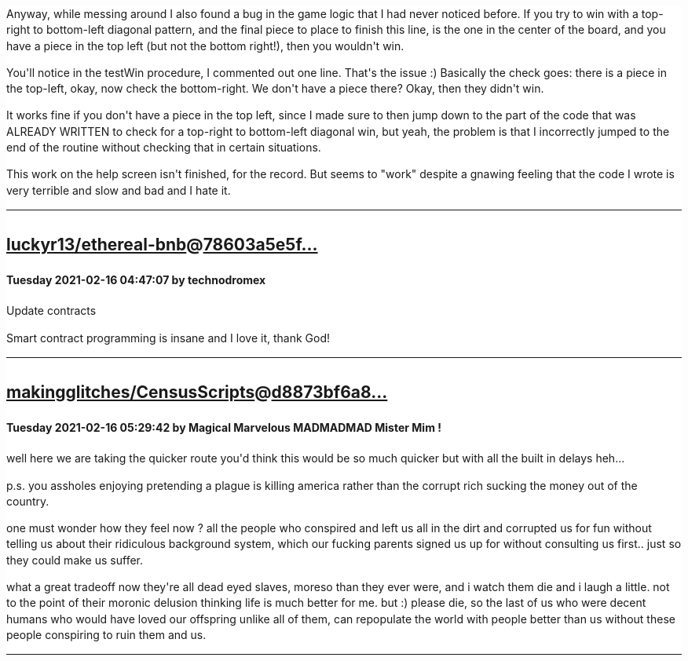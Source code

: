 Anyway, while messing around I also found a bug in the game logic that I
had never noticed before. If you try to win with a top-right to
bottom-left diagonal pattern, and the final piece to place to finish
this line, is the one in the center of the board, and you have a piece
in the top left (but not the bottom right!), then you wouldn't win.

You'll notice in the testWin procedure, I commented out one line. That's
the issue :) Basically the check goes: there is a piece in the top-left,
okay, now check the bottom-right. We don't have a piece there? Okay,
then they didn't win.

It works fine if you don't have a piece in the top left, since I made
sure to then jump down to the part of the code that was ALREADY WRITTEN
to check for a top-right to bottom-left diagonal win, but yeah, the
problem is that I incorrectly jumped to the end of the routine without
checking that in certain situations.

This work on the help screen isn't finished, for the record. But seems
to "work" despite a gnawing feeling that the code I wrote is very
terrible and slow and bad and I hate it.

---
## [luckyr13/ethereal-bnb](https://github.com/luckyr13/ethereal-bnb)@[78603a5e5f...](https://github.com/luckyr13/ethereal-bnb/commit/78603a5e5f354cc77febbc4c583c130627fef8f1)
#### Tuesday 2021-02-16 04:47:07 by technodromex

Update contracts

Smart contract programming is insane and I love it, thank God!

---
## [makingglitches/CensusScripts](https://github.com/makingglitches/CensusScripts)@[d8873bf6a8...](https://github.com/makingglitches/CensusScripts/commit/d8873bf6a8ac0f13f467fd9625d5e227961014de)
#### Tuesday 2021-02-16 05:29:42 by Magical Marvelous MADMADMAD Mister Mim !

well here we are taking the quicker route you'd think this would be so much quicker but with all the built in delays heh...

p.s. you assholes enjoying pretending a plague is killing america rather than the corrupt rich sucking the money out of the country.

one must wonder how they feel now ?
all the people who conspired and left us all in the dirt and corrupted us for fun without telling us about their ridiculous background system, which our fucking parents signed us up for without consulting us first.. just so they could make us suffer.

what a great tradeoff
now they're all dead eyed slaves, moreso than they ever were, and i watch them die and i laugh a little. not to the point of their moronic delusion thinking life is much better for me.
but :)
please die, so the last of us who were decent humans who would have loved our offspring unlike all of them, can repopulate the world with people better than us without these people conspiring to ruin them and us.

---